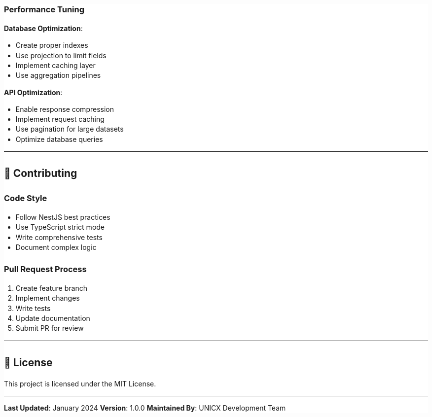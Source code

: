 ### Performance Tuning

**Database Optimization**:
- Create proper indexes
- Use projection to limit fields
- Implement caching layer
- Use aggregation pipelines

**API Optimization**:
- Enable response compression
- Implement request caching
- Use pagination for large datasets
- Optimize database queries

---

## 🤝 Contributing

### Code Style

- Follow NestJS best practices
- Use TypeScript strict mode
- Write comprehensive tests
- Document complex logic

### Pull Request Process

1. Create feature branch
2. Implement changes
3. Write tests
4. Update documentation
5. Submit PR for review

---

## 📄 License

This project is licensed under the MIT License.

---

**Last Updated**: January 2024
**Version**: 1.0.0
**Maintained By**: UNICX Development Team



